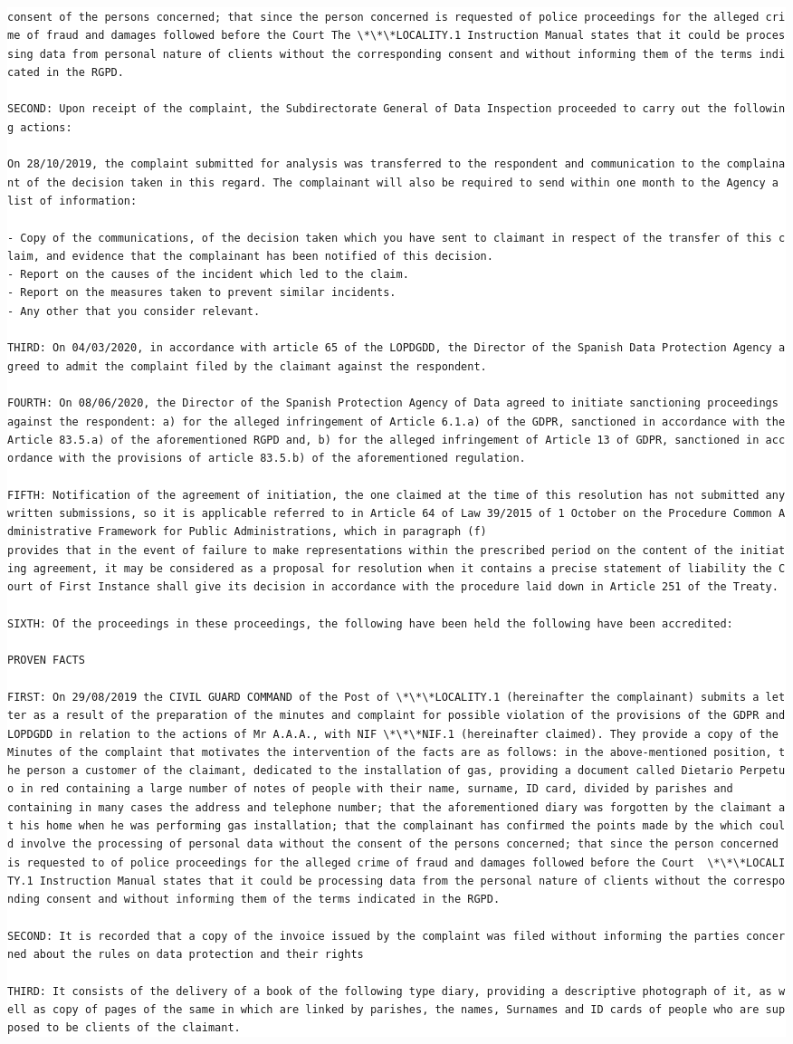 ```
consent of the persons concerned; that since the person concerned is requested of police proceedings for the alleged crime of fraud and damages followed before the Court The \*\*\*LOCALITY.1 Instruction Manual states that it could be processing data from personal nature of clients without the corresponding consent and without informing them of the terms indicated in the RGPD.

SECOND: Upon receipt of the complaint, the Subdirectorate General of Data Inspection proceeded to carry out the following actions: 

On 28/10/2019, the complaint submitted for analysis was transferred to the respondent and communication to the complainant of the decision taken in this regard. The complainant will also be required to send within one month to the Agency a list of information:

- Copy of the communications, of the decision taken which you have sent to claimant in respect of the transfer of this claim, and evidence that the complainant has been notified of this decision.
- Report on the causes of the incident which led to the claim.
- Report on the measures taken to prevent similar incidents.
- Any other that you consider relevant.

THIRD: On 04/03/2020, in accordance with article 65 of the LOPDGDD, the Director of the Spanish Data Protection Agency agreed to admit the complaint filed by the claimant against the respondent.

FOURTH: On 08/06/2020, the Director of the Spanish Protection Agency of Data agreed to initiate sanctioning proceedings against the respondent: a) for the alleged infringement of Article 6.1.a) of the GDPR, sanctioned in accordance with the Article 83.5.a) of the aforementioned RGPD and, b) for the alleged infringement of Article 13 of GDPR, sanctioned in accordance with the provisions of article 83.5.b) of the aforementioned regulation.

FIFTH: Notification of the agreement of initiation, the one claimed at the time of this resolution has not submitted any written submissions, so it is applicable referred to in Article 64 of Law 39/2015 of 1 October on the Procedure Common Administrative Framework for Public Administrations, which in paragraph (f)
provides that in the event of failure to make representations within the prescribed period on the content of the initiating agreement, it may be considered as a proposal for resolution when it contains a precise statement of liability the Court of First Instance shall give its decision in accordance with the procedure laid down in Article 251 of the Treaty. 

SIXTH: Of the proceedings in these proceedings, the following have been held the following have been accredited:

PROVEN FACTS

FIRST: On 29/08/2019 the CIVIL GUARD COMMAND of the Post of \*\*\*LOCALITY.1 (hereinafter the complainant) submits a letter as a result of the preparation of the minutes and complaint for possible violation of the provisions of the GDPR and LOPDGDD in relation to the actions of Mr A.A.A., with NIF \*\*\*NIF.1 (hereinafter claimed). They provide a copy of the Minutes of the complaint that motivates the intervention of the facts are as follows: in the above-mentioned position, the person a customer of the claimant, dedicated to the installation of gas, providing a document called Dietario Perpetuo in red containing a large number of notes of people with their name, surname, ID card, divided by parishes and
containing in many cases the address and telephone number; that the aforementioned diary was forgotten by the claimant at his home when he was performing gas installation; that the complainant has confirmed the points made by the which could involve the processing of personal data without the consent of the persons concerned; that since the person concerned is requested to of police proceedings for the alleged crime of fraud and damages followed before the Court  \*\*\*LOCALITY.1 Instruction Manual states that it could be processing data from the personal nature of clients without the corresponding consent and without informing them of the terms indicated in the RGPD.

SECOND: It is recorded that a copy of the invoice issued by the complaint was filed without informing the parties concerned about the rules on data protection and their rights 

THIRD: It consists of the delivery of a book of the following type diary, providing a descriptive photograph of it, as well as copy of pages of the same in which are linked by parishes, the names, Surnames and ID cards of people who are supposed to be clients of the claimant.
```